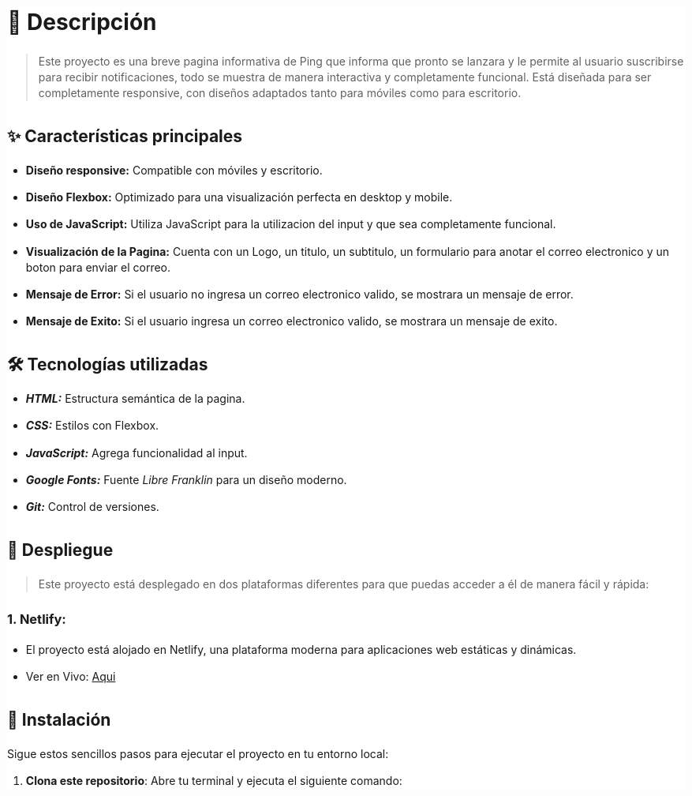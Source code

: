# 📝 Descripción

> Este proyecto es una breve pagina informativa de Ping que informa que pronto se lanzara y le permite al usuario suscribirse para recibir notificaciones, todo se muestra de manera interactiva y completamente funcional. Está diseñada para ser completamente responsive, con diseños adaptados tanto para móviles como para escritorio.

## ✨ Características principales

- **Diseño responsive:** Compatible con móviles y escritorio.

- **Diseño Flexbox:** Optimizado para una visualización perfecta en desktop y mobile.

- **Uso de JavaScript:** Utiliza JavaScript para la utilizacion del input y que sea completamente funcional.

- **Visualización de la Pagina:** Cuenta con un Logo, un titulo, un subtitulo, un formulario para anotar el correo electronico y un boton para enviar el correo.

- **Mensaje de Error:** Si el usuario no ingresa un correo electronico valido, se mostrara un mensaje de error.

- **Mensaje de Exito:** Si el usuario ingresa un correo electronico valido, se mostrara un mensaje de exito.

## 🛠️ Tecnologías utilizadas

- **_HTML:_** Estructura semántica de la pagina.

- **_CSS:_** Estilos con Flexbox.

- **_JavaScript:_** Agrega funcionalidad al input.

- **_Google Fonts:_** Fuente _Libre Franklin_ para un diseño moderno.

- **_Git:_** Control de versiones.

## 🚀 Despliegue

> Este proyecto está desplegado en dos plataformas diferentes para que puedas acceder a él de manera fácil y rápida:

### 1. Netlify:

- El proyecto está alojado en Netlify, una plataforma moderna para aplicaciones web estáticas y dinámicas.

- Ver en Vivo: [Aqui](https://pinng-pagee.netlify.app/)

## 🚀 Instalación

Sigue estos sencillos pasos para ejecutar el proyecto en tu entorno local:

1. **Clona este repositorio**:
   Abre tu terminal y ejecuta el siguiente comando:
